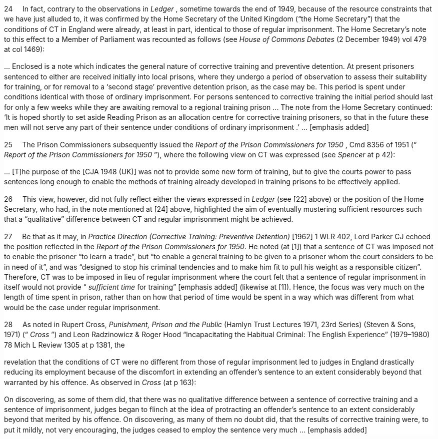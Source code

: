 24     In fact, contrary to the observations in _Ledger_ , sometime towards the end of 1949, because of the resource constraints that we have just alluded to, it was confirmed by the Home Secretary of the United Kingdom (“the Home Secretary”) that the conditions of CT in England were already, at least in part, identical to those of regular imprisonment. The Home Secretary’s note to this effect to a Member of Parliament was recounted as follows (see _House of Commons Debates_ (2 December 1949) vol 479 at col 1469): 

 ... Enclosed is a note which indicates the general nature of corrective training and preventive detention. At present prisoners sentenced to either are received initially into local prisons, where they undergo a period of observation to assess their suitability for training, or for removal to a ‘second stage’ preventive detention prison, as the case may be. This period is spent under conditions identical with those of ordinary imprisonment. For persons sentenced to corrective training the initial period should last for only a few weeks while they are awaiting removal to a regional training prison ... The note from the Home Secretary continued: ‘It is hoped shortly to set aside Reading Prison as an allocation centre for corrective training prisoners, so that in the future these men will not serve any part of their sentence under conditions of ordinary imprisonment .’ ... [emphasis added] 

25     The Prison Commissioners subsequently issued the _Report of the Prison Commissioners for 1950_ , Cmd 8356 of 1951 (“ _Report of the Prison Commissioners for 1950_ ”), where the following view on CT was expressed (see _Spencer_ at p 42): 

 ... [T]he purpose of the [CJA 1948 (UK)] was not to provide some new form of training, but to give the courts power to pass sentences long enough to enable the methods of training already developed in training prisons to be effectively applied. 

26     This view, however, did not fully reflect either the views expressed in _Ledger_ (see [22] above) or the position of the Home Secretary, who had, in the note mentioned at [24] above, highlighted the aim of eventually mustering sufficient resources such that a “qualitative” difference between CT and regular imprisonment might be achieved. 

27     Be that as it may, in _Practice Direction (Corrective Training: Preventive Detention)_ [1962] 1 WLR 402, Lord Parker CJ echoed the position reflected in the _Report of the Prison Commissioners for 1950_. He noted (at [1]) that a sentence of CT was imposed not to enable the prisoner “to learn a trade”, but “to enable a general training to be given to a prisoner whom the court considers to be in need of it”, and was “designed to stop his criminal tendencies and to make him fit to pull his weight as a responsible citizen”. Therefore, CT was to be imposed in lieu of regular imprisonment where the court felt that a sentence of regular imprisonment in itself would not provide “ _sufficient time_ for training” [emphasis added] (likewise at [1]). Hence, the focus was very much on the length of time spent in prison, rather than on how that period of time would be spent in a way which was different from what would be the case under regular imprisonment. 

28     As noted in Rupert Cross, _Punishment, Prison and the Public_ (Hamlyn Trust Lectures 1971, 23rd Series) (Steven & Sons, 1971) (“ _Cross_ ”) and Leon Radzinowicz & Roger Hood “Incapacitating the Habitual Criminal: The English Experience” (1979–1980) 78 Mich L Review 1305 at p 1381, the 


revelation that the conditions of CT were no different from those of regular imprisonment led to judges in England drastically reducing its employment because of the discomfort in extending an offender’s sentence to an extent considerably beyond that warranted by his offence. As observed in _Cross_ (at p 163): 

 On discovering, as some of them did, that there was no qualitative difference between a sentence of corrective training and a sentence of imprisonment, judges began to flinch at the idea of protracting an offender’s sentence to an extent considerably beyond that merited by his offence. On discovering, as many of them no doubt did, that the results of corrective training were, to put it mildly, not very encouraging, the judges ceased to employ the sentence very much ... [emphasis added] 
